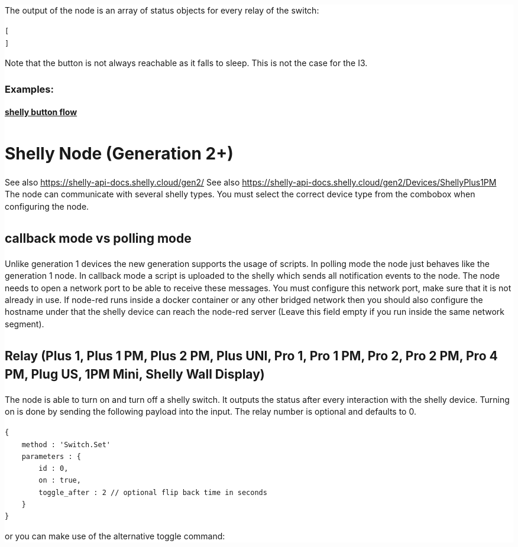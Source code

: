 The output of the node is an array of status objects for every relay of the switch:


```
[
]
```

Note that the button is not always reachable as it falls to sleep. This is not the case for the I3.

### Examples:  
[**shelly button flow**](examples/button.json) 



# Shelly Node (Generation 2+) 
See also https://shelly-api-docs.shelly.cloud/gen2/
See also https://shelly-api-docs.shelly.cloud/gen2/Devices/ShellyPlus1PM
The node can communicate with several shelly types. You must select the correct device type from the combobox when configuring the node.

## callback mode vs polling mode
Unlike generation 1 devices the new generation supports the usage of scripts. In polling mode the node just behaves like the generation 1 node.
In callback mode a script is uploaded to the shelly which sends all notification events to the node. The node needs to open a network port to be able to receive these messages.
You must configure this network port, make sure that it is not already in use. If node-red runs inside a docker container or any other bridged network then you should also configure the hostname
under that the shelly device can reach the node-red server (Leave this field empty if you run inside the same network segment).


## Relay (Plus 1, Plus 1 PM, Plus 2 PM, Plus UNI, Pro 1, Pro 1 PM, Pro 2, Pro 2 PM, Pro 4 PM, Plug US, 1PM Mini, Shelly Wall Display)
The node is able to turn on and turn off a shelly switch. It outputs the status after every interaction with the shelly device.
Turning on is done by sending the following payload into the input. The relay number is optional and defaults to 0.


```
{
    method : 'Switch.Set'
	parameters : {
        id : 0,
        on : true,
        toggle_after : 2 // optional flip back time in seconds
    }
}
```

or you can make use of the alternative toggle command:
